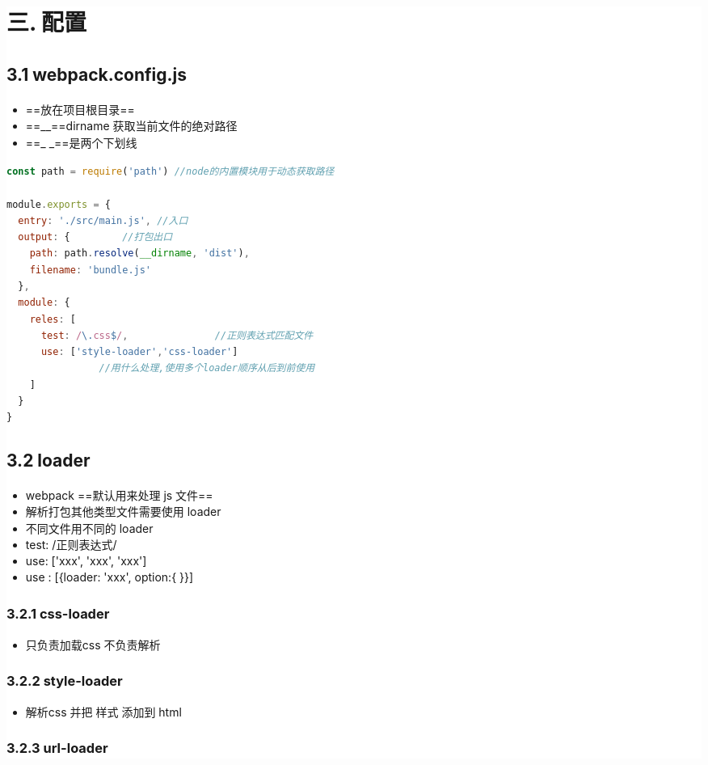 

# 三.	配置

## 3.1	webpack.config.js

- ==放在项目根目录==
- ==__==dirname 获取当前文件的绝对路径
- ==_ _==是两个下划线

```javascript
const path = require('path') //node的内置模块用于动态获取路径

module.exports = {
  entry: './src/main.js', //入口
  output: {			//打包出口
    path: path.resolve(__dirname, 'dist'),
    filename: 'bundle.js'
  },
  module: {
    reles: [
      test: /\.css$/,				//正则表达式匹配文件
      use: ['style-loader','css-loader']	
    			//用什么处理,使用多个loader顺序从后到前使用
    ]
  }
}
```



## 3.2	loader

- webpack ==默认用来处理 js 文件==
- 解析打包其他类型文件需要使用 loader
- 不同文件用不同的 loader
- test: /正则表达式/
- use: ['xxx', 'xxx', 'xxx']
- use : [{loader: 'xxx', option:{ }}]



### 3.2.1	css-loader

- 只负责加载css 不负责解析



### 3.2.2	style-loader 

- 解析css 并把 样式 添加到 html



### 3.2.3	url-loader
